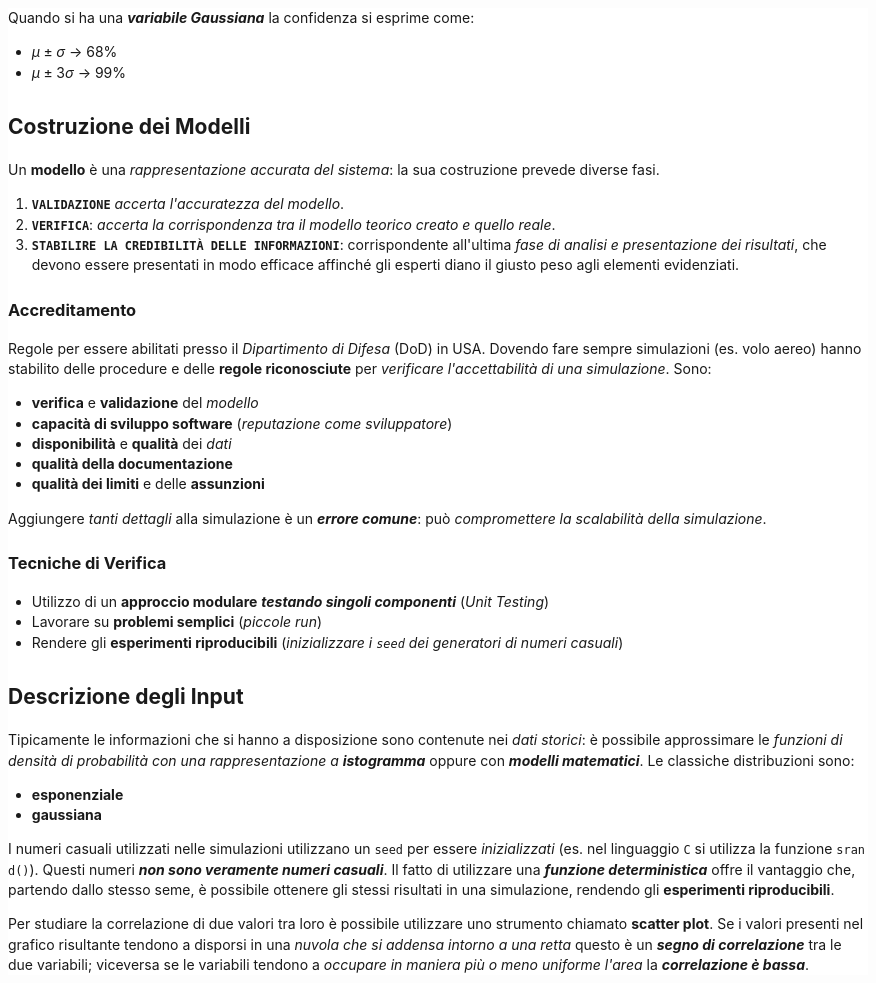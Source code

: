 Quando si ha una **_variabile Gaussiana_** la confidenza si esprime come:

- $\mu \pm \sigma$ &rarr; $68\%$
- $\mu \pm 3\sigma$ &rarr; $99\%$

## Costruzione dei Modelli

Un **modello** è una _rappresentazione accurata del sistema_: la sua costruzione prevede diverse fasi.

1. **`VALIDAZIONE`** _accerta l'accuratezza del modello_.
2. **`VERIFICA`**: _accerta la corrispondenza tra il modello teorico creato e quello reale_.
3. **`STABILIRE LA CREDIBILITÀ DELLE INFORMAZIONI`**: corrispondente all'ultima _fase di analisi e presentazione dei risultati_, che devono essere presentati in modo efficace affinché gli esperti diano il giusto peso agli elementi evidenziati.

### Accreditamento

Regole per essere abilitati presso il _Dipartimento di Difesa_ (DoD) in USA. Dovendo fare sempre simulazioni (es. volo aereo) hanno stabilito delle procedure e delle **regole riconosciute** per _verificare l'accettabilità di una simulazione_. Sono:

- **verifica** e **validazione** del _modello_
- **capacità di sviluppo software** (_reputazione come sviluppatore_)
- **disponibilità** e **qualità** dei _dati_
- **qualità della documentazione**
- **qualità dei limiti** e delle **assunzioni**

Aggiungere _tanti dettagli_ alla simulazione è un **_errore comune_**: può _compromettere la scalabilità della simulazione_.

### Tecniche di Verifica

- Utilizzo di un **approccio modulare** **_testando singoli componenti_** (_Unit Testing_)
- Lavorare su **problemi semplici** (_piccole run_)
- Rendere gli **esperimenti riproducibili** (_inizializzare i `seed` dei generatori di numeri casuali_)

## Descrizione degli Input

Tipicamente le informazioni che si hanno a disposizione sono contenute nei _dati storici_: è possibile approssimare le *funzioni di densità di probabilità con una rappresentazione a **istogramma*** oppure con **_modelli matematici_**. Le classiche distribuzioni sono:

- **esponenziale**
- **gaussiana**

I numeri casuali utilizzati nelle simulazioni utilizzano un `seed` per essere _inizializzati_ (es. nel linguaggio `C` si utilizza la funzione `srand()`). Questi numeri **_non sono veramente numeri casuali_**. Il fatto di utilizzare una **_funzione deterministica_** offre il vantaggio che, partendo dallo stesso seme, è possibile ottenere gli stessi risultati in una simulazione, rendendo gli **esperimenti riproducibili**.

Per studiare la correlazione di due valori tra loro è possibile utilizzare uno strumento chiamato **scatter plot**. Se i valori presenti nel grafico risultante tendono a disporsi in una _nuvola che si addensa intorno a una retta_ questo è un **_segno di correlazione_** tra le due variabili; viceversa se le variabili tendono a _occupare in maniera più o meno uniforme l'area_ la **_correlazione è bassa_**.
